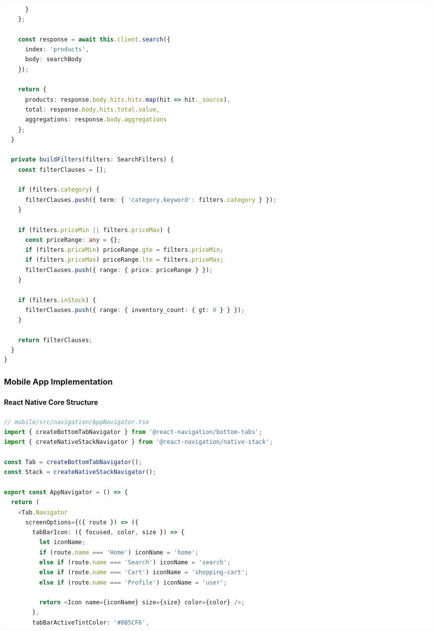 ```typescript
      }
    };
    
    const response = await this.client.search({
      index: 'products',
      body: searchBody
    });
    
    return {
      products: response.body.hits.hits.map(hit => hit._source),
      total: response.body.hits.total.value,
      aggregations: response.body.aggregations
    };
  }
  
  private buildFilters(filters: SearchFilters) {
    const filterClauses = [];
    
    if (filters.category) {
      filterClauses.push({ term: { 'category.keyword': filters.category } });
    }
    
    if (filters.priceMin || filters.priceMax) {
      const priceRange: any = {};
      if (filters.priceMin) priceRange.gte = filters.priceMin;
      if (filters.priceMax) priceRange.lte = filters.priceMax;
      filterClauses.push({ range: { price: priceRange } });
    }
    
    if (filters.inStock) {
      filterClauses.push({ range: { inventory_count: { gt: 0 } } });
    }
    
    return filterClauses;
  }
}
```

### Mobile App Implementation

#### React Native Core Structure
```typescript
// mobile/src/navigation/AppNavigator.tsx
import { createBottomTabNavigator } from '@react-navigation/bottom-tabs';
import { createNativeStackNavigator } from '@react-navigation/native-stack';

const Tab = createBottomTabNavigator();
const Stack = createNativeStackNavigator();

export const AppNavigator = () => {
  return (
    <Tab.Navigator
      screenOptions={({ route }) => ({
        tabBarIcon: ({ focused, color, size }) => {
          let iconName;
          if (route.name === 'Home') iconName = 'home';
          else if (route.name === 'Search') iconName = 'search';
          else if (route.name === 'Cart') iconName = 'shopping-cart';
          else if (route.name === 'Profile') iconName = 'user';
          
          return <Icon name={iconName} size={size} color={color} />;
        },
        tabBarActiveTintColor: '#8B5CF6',
```
